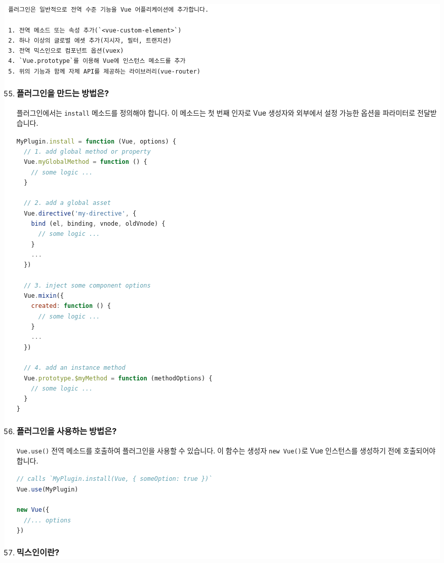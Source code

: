      플러그인은 일반적으로 전역 수준 기능을 Vue 어플리케이션에 추가합니다.

     1. 전역 메소드 또는 속성 추가(`<vue-custom-element>`)
     2. 하나 이상의 글로벌 에셋 추가(지시자, 필터, 트랜지션)
     3. 전역 믹스인으로 컴포넌트 옵션(vuex)
     4. `Vue.prototype`를 이용해 Vue에 인스턴스 메소드를 추가
     5. 위의 기능과 함께 자체 API를 제공하는 라이브러리(vue-router)

55.  ### 플러그인을 만드는 방법은?

     플러그인에서는 `install` 메소드를 정의해야 합니다. 이 메소드는 첫 번째 인자로 Vue 생성자와 외부에서 설정 가능한 옵션을 파라미터로 전달받습니다.

      ```javascript
      MyPlugin.install = function (Vue, options) {
        // 1. add global method or property
        Vue.myGlobalMethod = function () {
          // some logic ...
        }

        // 2. add a global asset
        Vue.directive('my-directive', {
          bind (el, binding, vnode, oldVnode) {
            // some logic ...
          }
          ...
        })

        // 3. inject some component options
        Vue.mixin({
          created: function () {
            // some logic ...
          }
          ...
        })

        // 4. add an instance method
        Vue.prototype.$myMethod = function (methodOptions) {
          // some logic ...
        }
      }
      ```

56.  ### 플러그인을 사용하는 방법은?

     `Vue.use()` 전역 메소드를 호출하여 플러그인을 사용할 수 있습니다. 이 함수는 생성자 `new Vue()`로 Vue 인스턴스를 생성하기 전에 호출되어야 합니다.

     ```javascript
     // calls `MyPlugin.install(Vue, { someOption: true })`
     Vue.use(MyPlugin)

     new Vue({
       //... options
     })
     ```

57.  ### 믹스인이란?
